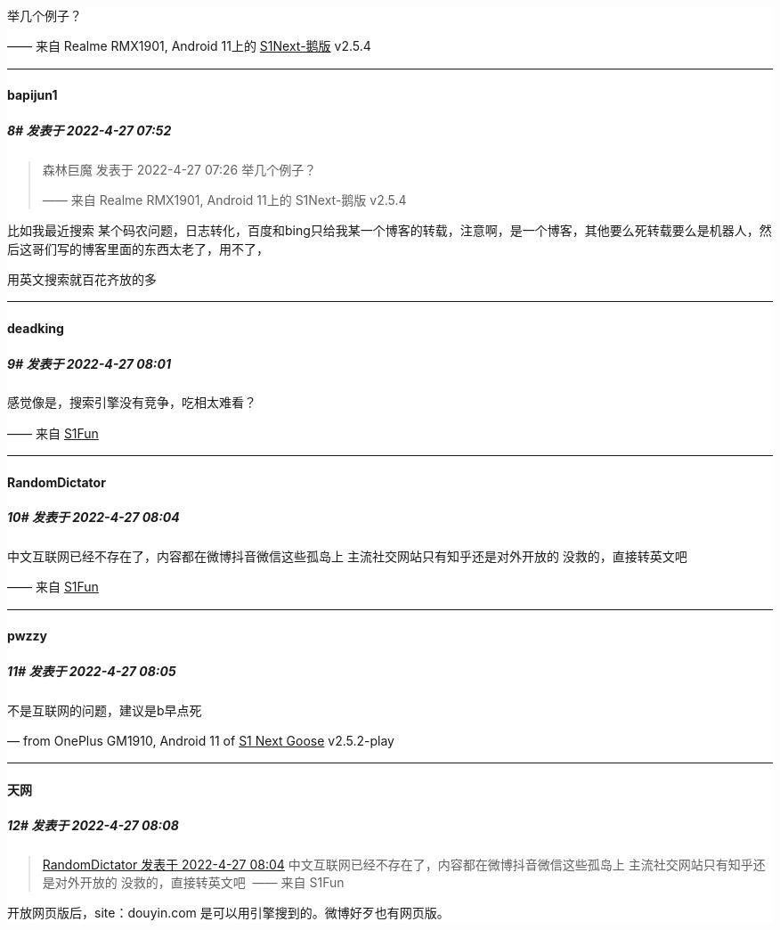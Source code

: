 举几个例子？

—— 来自 Realme RMX1901, Android 11上的 [S1Next-鹅版](https://github.com/ykrank/S1-Next/releases) v2.5.4

*****

####  bapijun1  
##### 8#       发表于 2022-4-27 07:52

<blockquote>森林巨魔 发表于 2022-4-27 07:26
举几个例子？

—— 来自 Realme RMX1901, Android 11上的 S1Next-鹅版 v2.5.4</blockquote>
比如我最近搜索 某个码农问题，日志转化，百度和bing只给我某一个博客的转载，注意啊，是一个博客，其他要么死转载要么是机器人，然后这哥们写的博客里面的东西太老了，用不了，

用英文搜索就百花齐放的多

*****

####  deadking  
##### 9#       发表于 2022-4-27 08:01

感觉像是，搜索引擎没有竞争，吃相太难看？

—— 来自 [S1Fun](https://s1fun.koalcat.com)

*****

####  RandomDictator  
##### 10#       发表于 2022-4-27 08:04

中文互联网已经不存在了，内容都在微博抖音微信这些孤岛上
主流社交网站只有知乎还是对外开放的
没救的，直接转英文吧

—— 来自 [S1Fun](https://s1fun.koalcat.com)

*****

####  pwzzy  
##### 11#       发表于 2022-4-27 08:05

不是互联网的问题，建议是b早点死

— from OnePlus GM1910, Android 11 of [S1 Next Goose](https://pan.baidu.com/s/1mi43uRm) v2.5.2-play

*****

####  天网  
##### 12#       发表于 2022-4-27 08:08

<blockquote><a href="httphttps://bbs.saraba1st.com/2b/forum.php?mod=redirect&amp;goto=findpost&amp;pid=55600597&amp;ptid=2066569" target="_blank"> RandomDictator 发表于 2022-4-27 08:04</a> 中文互联网已经不存在了，内容都在微博抖音微信这些孤岛上 主流社交网站只有知乎还是对外开放的 没救的，直接转英文吧  —— 来自 S1Fun </blockquote>
开放网页版后，site：douyin.com 是可以用引擎搜到的。微博好歹也有网页版。
